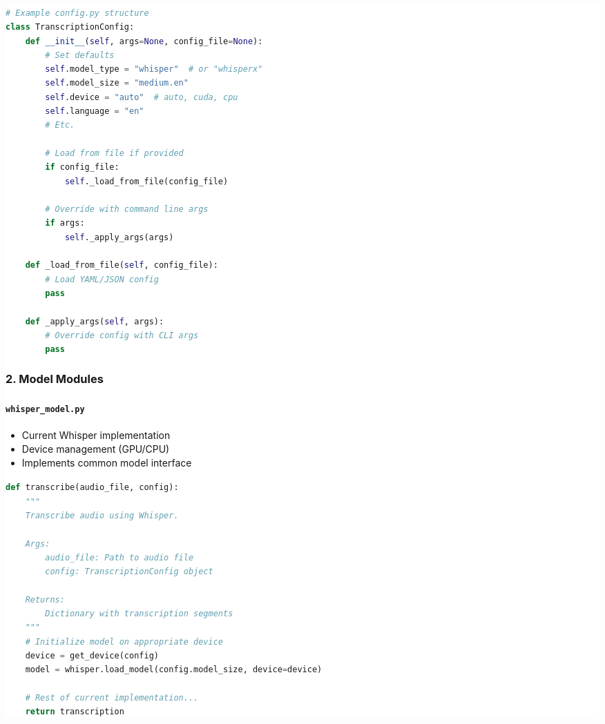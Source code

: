 ```python
# Example config.py structure
class TranscriptionConfig:
    def __init__(self, args=None, config_file=None):
        # Set defaults
        self.model_type = "whisper"  # or "whisperx"
        self.model_size = "medium.en"
        self.device = "auto"  # auto, cuda, cpu
        self.language = "en"
        # Etc.
        
        # Load from file if provided
        if config_file:
            self._load_from_file(config_file)
            
        # Override with command line args
        if args:
            self._apply_args(args)
    
    def _load_from_file(self, config_file):
        # Load YAML/JSON config
        pass
        
    def _apply_args(self, args):
        # Override config with CLI args
        pass
```

### 2. Model Modules

#### `whisper_model.py`
- Current Whisper implementation
- Device management (GPU/CPU)
- Implements common model interface

```python
def transcribe(audio_file, config):
    """
    Transcribe audio using Whisper.
    
    Args:
        audio_file: Path to audio file
        config: TranscriptionConfig object
        
    Returns:
        Dictionary with transcription segments
    """
    # Initialize model on appropriate device
    device = get_device(config)
    model = whisper.load_model(config.model_size, device=device)
    
    # Rest of current implementation...
    return transcription
```
